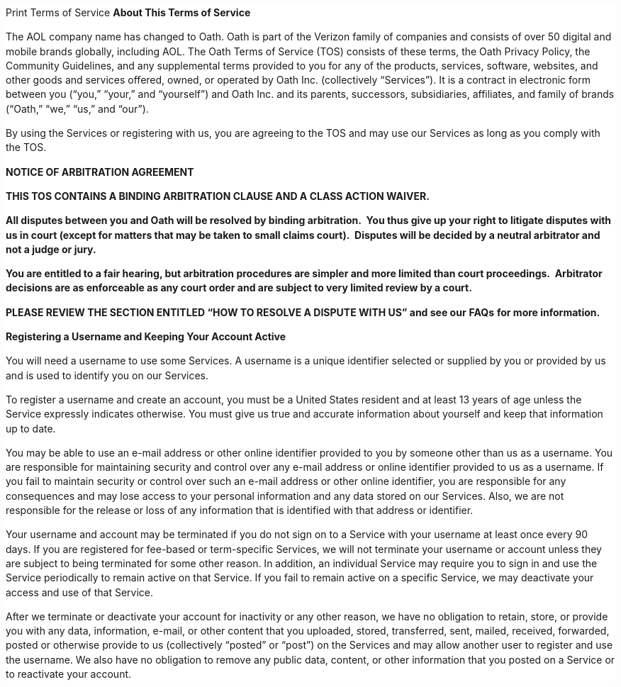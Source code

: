Print Terms of Service **About This Terms of Service**

The AOL company name has changed to Oath. Oath is part of the Verizon family of companies and consists of over 50 digital and mobile brands globally, including AOL. The Oath Terms of Service (TOS) consists of these terms, the Oath Privacy Policy, the Community Guidelines, and any supplemental terms provided to you for any of the products, services, software, websites, and other goods and services offered, owned, or operated by Oath Inc. (collectively “Services”). It is a contract in electronic form between you (“you,” “your,” and “yourself”) and Oath Inc. and its parents, successors, subsidiaries, affiliates, and family of brands (“Oath,” “we,” “us,” and “our”).

By using the Services or registering with us, you are agreeing to the TOS and may use our Services as long as you comply with the TOS.

**NOTICE OF ARBITRATION AGREEMENT**

**THIS TOS CONTAINS A BINDING ARBITRATION CLAUSE AND A CLASS ACTION WAIVER.**

**All disputes between you and Oath will be resolved by binding arbitration.  You thus give up your right to litigate disputes with us in court (except for matters that may be taken to small claims court).  Disputes will be decided by a neutral arbitrator and not a judge or jury.**

**You are entitled to a fair hearing, but arbitration procedures are simpler and more limited than court proceedings.  Arbitrator decisions are as enforceable as any court order and are subject to very limited review by a court.**

**PLEASE REVIEW THE SECTION ENTITLED “HOW TO RESOLVE A DISPUTE WITH US” and see our** **FAQs** **for more information.**

**Registering a Username and Keeping Your Account Active**

You will need a username to use some Services. A username is a unique identifier selected or supplied by you or provided by us and is used to identify you on our Services.

To register a username and create an account, you must be a United States resident and at least 13 years of age unless the Service expressly indicates otherwise. You must give us true and accurate information about yourself and keep that information up to date.

You may be able to use an e-mail address or other online identifier provided to you by someone other than us as a username. You are responsible for maintaining security and control over any e-mail address or online identifier provided to us as a username. If you fail to maintain security or control over such an e-mail address or other online identifier, you are responsible for any consequences and may lose access to your personal information and any data stored on our Services. Also, we are not responsible for the release or loss of any information that is identified with that address or identifier.

Your username and account may be terminated if you do not sign on to a Service with your username at least once every 90 days. If you are registered for fee-based or term-specific Services, we will not terminate your username or account unless they are subject to being terminated for some other reason. In addition, an individual Service may require you to sign in and use the Service periodically to remain active on that Service. If you fail to remain active on a specific Service, we may deactivate your access and use of that Service.

After we terminate or deactivate your account for inactivity or any other reason, we have no obligation to retain, store, or provide you with any data, information, e-mail, or other content that you uploaded, stored, transferred, sent, mailed, received, forwarded, posted or otherwise provide to us (collectively “posted” or “post”) on the Services and may allow another user to register and use the username. We also have no obligation to remove any public data, content, or other information that you posted on a Service or to reactivate your account.
